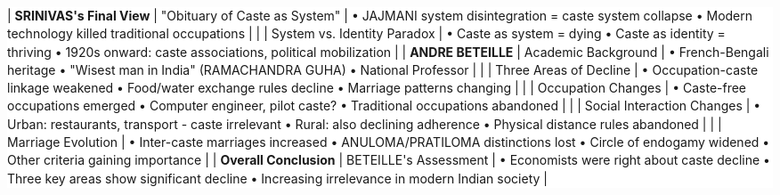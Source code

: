 | **SRINIVAS's Final View**          | "Obituary of Caste as System" | • JAJMANI system disintegration = caste system collapse • Modern technology killed traditional occupations                                  |
|                                    | System vs. Identity Paradox   | • Caste as system = dying • Caste as identity = thriving • 1920s onward: caste associations, political mobilization                         |
| **ANDRE BETEILLE**                 | Academic Background           | • French-Bengali heritage • "Wisest man in India" (RAMACHANDRA GUHA) • National Professor                                                   |
|                                    | Three Areas of Decline        | • Occupation-caste linkage weakened • Food/water exchange rules decline • Marriage patterns changing                                        |
|                                    | Occupation Changes            | • Caste-free occupations emerged • Computer engineer, pilot caste? • Traditional occupations abandoned                                      |
|                                    | Social Interaction Changes    | • Urban: restaurants, transport - caste irrelevant • Rural: also declining adherence • Physical distance rules abandoned                    |
|                                    | Marriage Evolution            | • Inter-caste marriages increased • ANULOMA/PRATILOMA distinctions lost • Circle of endogamy widened • Other criteria gaining importance    |
| **Overall Conclusion**             | BETEILLE's Assessment         | • Economists were right about caste decline • Three key areas show significant decline • Increasing irrelevance in modern Indian society    |
